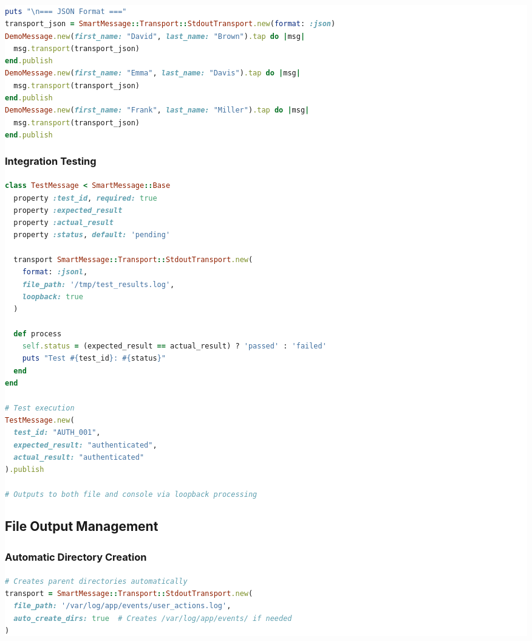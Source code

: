 ```ruby
puts "\n=== JSON Format ==="
transport_json = SmartMessage::Transport::StdoutTransport.new(format: :json)
DemoMessage.new(first_name: "David", last_name: "Brown").tap do |msg|
  msg.transport(transport_json)
end.publish
DemoMessage.new(first_name: "Emma", last_name: "Davis").tap do |msg|
  msg.transport(transport_json)  
end.publish
DemoMessage.new(first_name: "Frank", last_name: "Miller").tap do |msg|
  msg.transport(transport_json)
end.publish
```

### Integration Testing

```ruby
class TestMessage < SmartMessage::Base
  property :test_id, required: true
  property :expected_result
  property :actual_result
  property :status, default: 'pending'
  
  transport SmartMessage::Transport::StdoutTransport.new(
    format: :jsonl,
    file_path: '/tmp/test_results.log',
    loopback: true
  )
  
  def process
    self.status = (expected_result == actual_result) ? 'passed' : 'failed'
    puts "Test #{test_id}: #{status}"
  end
end

# Test execution
TestMessage.new(
  test_id: "AUTH_001",
  expected_result: "authenticated",
  actual_result: "authenticated"
).publish

# Outputs to both file and console via loopback processing
```

## File Output Management

### Automatic Directory Creation

```ruby
# Creates parent directories automatically
transport = SmartMessage::Transport::StdoutTransport.new(
  file_path: '/var/log/app/events/user_actions.log',
  auto_create_dirs: true  # Creates /var/log/app/events/ if needed
)
```
